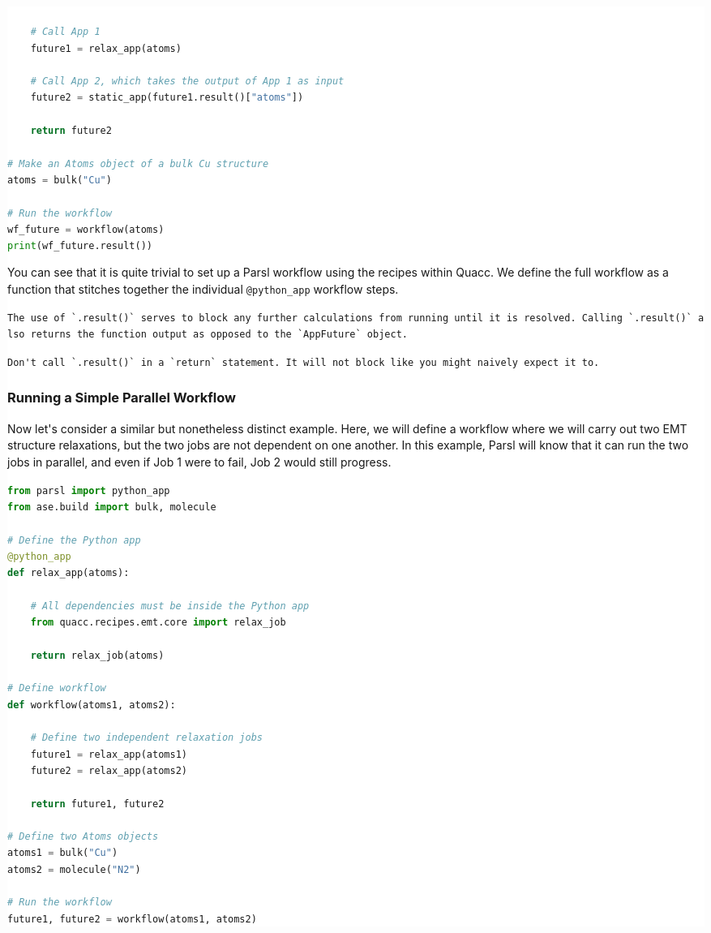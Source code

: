 ```python

    # Call App 1
    future1 = relax_app(atoms)

    # Call App 2, which takes the output of App 1 as input
    future2 = static_app(future1.result()["atoms"])

    return future2

# Make an Atoms object of a bulk Cu structure
atoms = bulk("Cu")

# Run the workflow
wf_future = workflow(atoms)
print(wf_future.result())
```

You can see that it is quite trivial to set up a Parsl workflow using the recipes within Quacc. We define the full workflow as a function that stitches together the individual `@python_app` workflow steps.

```{note}
The use of `.result()` serves to block any further calculations from running until it is resolved. Calling `.result()` also returns the function output as opposed to the `AppFuture` object.
```

```{warning}
Don't call `.result()` in a `return` statement. It will not block like you might naively expect it to.
```

### Running a Simple Parallel Workflow

Now let's consider a similar but nonetheless distinct example. Here, we will define a workflow where we will carry out two EMT structure relaxations, but the two jobs are not dependent on one another. In this example, Parsl will know that it can run the two jobs in parallel, and even if Job 1 were to fail, Job 2 would still progress.

```python
from parsl import python_app
from ase.build import bulk, molecule

# Define the Python app
@python_app
def relax_app(atoms):

    # All dependencies must be inside the Python app
    from quacc.recipes.emt.core import relax_job

    return relax_job(atoms)

# Define workflow
def workflow(atoms1, atoms2):

    # Define two independent relaxation jobs
    future1 = relax_app(atoms1)
    future2 = relax_app(atoms2)

    return future1, future2

# Define two Atoms objects
atoms1 = bulk("Cu")
atoms2 = molecule("N2")

# Run the workflow
future1, future2 = workflow(atoms1, atoms2)
```